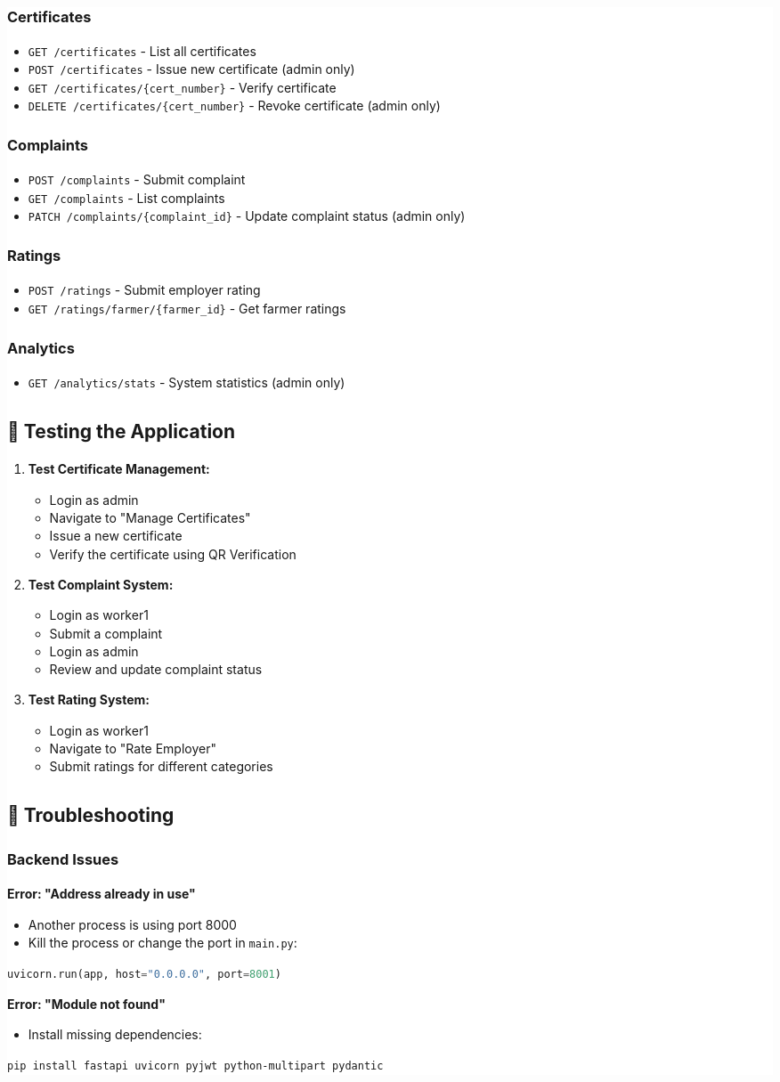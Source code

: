 ### Certificates
- `GET /certificates` - List all certificates
- `POST /certificates` - Issue new certificate (admin only)
- `GET /certificates/{cert_number}` - Verify certificate
- `DELETE /certificates/{cert_number}` - Revoke certificate (admin only)

### Complaints
- `POST /complaints` - Submit complaint
- `GET /complaints` - List complaints
- `PATCH /complaints/{complaint_id}` - Update complaint status (admin only)

### Ratings
- `POST /ratings` - Submit employer rating
- `GET /ratings/farmer/{farmer_id}` - Get farmer ratings

### Analytics
- `GET /analytics/stats` - System statistics (admin only)

## 🧪 Testing the Application

1. **Test Certificate Management:**
   - Login as admin
   - Navigate to "Manage Certificates"
   - Issue a new certificate
   - Verify the certificate using QR Verification

2. **Test Complaint System:**
   - Login as worker1
   - Submit a complaint
   - Login as admin
   - Review and update complaint status

3. **Test Rating System:**
   - Login as worker1
   - Navigate to "Rate Employer"
   - Submit ratings for different categories

## 🐛 Troubleshooting

### Backend Issues

**Error: "Address already in use"**
- Another process is using port 8000
- Kill the process or change the port in `main.py`:
```python
uvicorn.run(app, host="0.0.0.0", port=8001)
```

**Error: "Module not found"**
- Install missing dependencies:
```bash
pip install fastapi uvicorn pyjwt python-multipart pydantic
```
